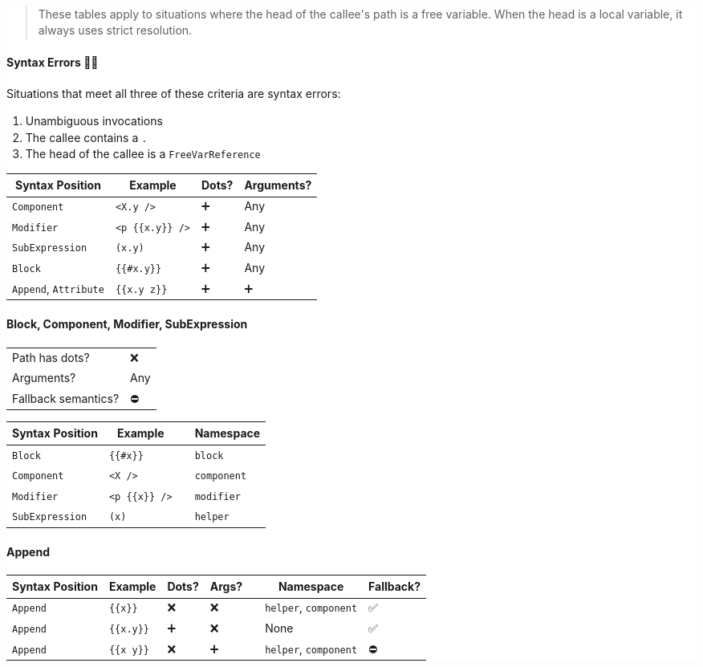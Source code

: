 > These tables apply to situations where the head of the callee's path is a free variable. When the head is a local variable, it always uses strict resolution.

#### Syntax Errors 🙅‍♀️

Situations that meet all three of these criteria are syntax errors:

1. Unambiguous invocations
2. The callee contains a `.`
3. The head of the callee is a `FreeVarReference`

| Syntax Position | Example | Dots? | Arguments? |
| - | - | - | - |
| `Component` | `<X.y />` | ➕ | Any |
| `Modifier` | `<p {{x.y}} />` | ➕ | Any |
| `SubExpression` | `(x.y)` | ➕ | Any |
| `Block` | `{{#x.y}}` | ➕ | Any |
| `Append`, `Attribute` | `{{x.y z}}` | ➕ | ➕ |

#### Block, Component, Modifier, SubExpression

| | |
| - | - |
| Path has dots? | ❌ |
| Arguments? | Any |
| Fallback semantics? | ⛔ |

| Syntax Position | Example || Namespace  |
| - | - | - | - |
| `Block` | `{{#x}}` || `block` |
| `Component` | `<X />` || `component` |
| `Modifier` | `<p {{x}} />`  || `modifier` |
| `SubExpression` | `(x)` || `helper` |

#### Append

| Syntax Position | Example | Dots? | Args? |  | Namespace | Fallback? |
| - | - | - | - | - | - | - |
| `Append` | `{{x}}`  | ❌ | ❌|| `helper`, `component` | ✅ |
| `Append` | `{{x.y}}`  | ➕ | ❌|| None | ✅ |
| `Append` | `{{x y}}`  | ❌ | ➕|| `helper`, `component` | ⛔ |
